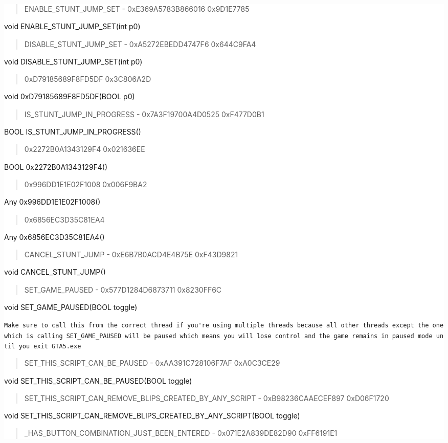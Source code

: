 > ENABLE_STUNT_JUMP_SET - 0xE369A5783B866016 0x9D1E7785

void ENABLE_STUNT_JUMP_SET(int p0)



> DISABLE_STUNT_JUMP_SET - 0xA5272EBEDD4747F6 0x644C9FA4

void DISABLE_STUNT_JUMP_SET(int p0)



> 0xD79185689F8FD5DF 0x3C806A2D

void 0xD79185689F8FD5DF(BOOL p0)



> IS_STUNT_JUMP_IN_PROGRESS - 0x7A3F19700A4D0525 0xF477D0B1

BOOL IS_STUNT_JUMP_IN_PROGRESS()



> 0x2272B0A1343129F4 0x021636EE

BOOL 0x2272B0A1343129F4()



> 0x996DD1E1E02F1008 0x006F9BA2

Any 0x996DD1E1E02F1008()



> 0x6856EC3D35C81EA4 

Any 0x6856EC3D35C81EA4()



> CANCEL_STUNT_JUMP - 0xE6B7B0ACD4E4B75E 0xF43D9821

void CANCEL_STUNT_JUMP()



> SET_GAME_PAUSED - 0x577D1284D6873711 0x8230FF6C

void SET_GAME_PAUSED(BOOL toggle)

```
Make sure to call this from the correct thread if you're using multiple threads because all other threads except the one which is calling SET_GAME_PAUSED will be paused which means you will lose control and the game remains in paused mode until you exit GTA5.exe
```

> SET_THIS_SCRIPT_CAN_BE_PAUSED - 0xAA391C728106F7AF 0xA0C3CE29

void SET_THIS_SCRIPT_CAN_BE_PAUSED(BOOL toggle)



> SET_THIS_SCRIPT_CAN_REMOVE_BLIPS_CREATED_BY_ANY_SCRIPT - 0xB98236CAAECEF897 0xD06F1720

void SET_THIS_SCRIPT_CAN_REMOVE_BLIPS_CREATED_BY_ANY_SCRIPT(BOOL toggle)



> _HAS_BUTTON_COMBINATION_JUST_BEEN_ENTERED - 0x071E2A839DE82D90 0xFF6191E1
